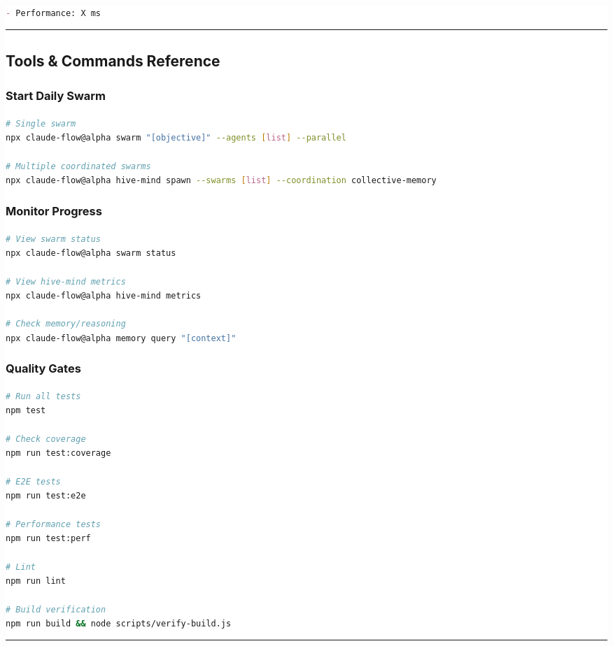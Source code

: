 ```markdown
- Performance: X ms
```

---

## Tools & Commands Reference

### Start Daily Swarm
```bash
# Single swarm
npx claude-flow@alpha swarm "[objective]" --agents [list] --parallel

# Multiple coordinated swarms
npx claude-flow@alpha hive-mind spawn --swarms [list] --coordination collective-memory
```

### Monitor Progress
```bash
# View swarm status
npx claude-flow@alpha swarm status

# View hive-mind metrics
npx claude-flow@alpha hive-mind metrics

# Check memory/reasoning
npx claude-flow@alpha memory query "[context]"
```

### Quality Gates
```bash
# Run all tests
npm test

# Check coverage
npm run test:coverage

# E2E tests
npm run test:e2e

# Performance tests
npm run test:perf

# Lint
npm run lint

# Build verification
npm run build && node scripts/verify-build.js
```

---
